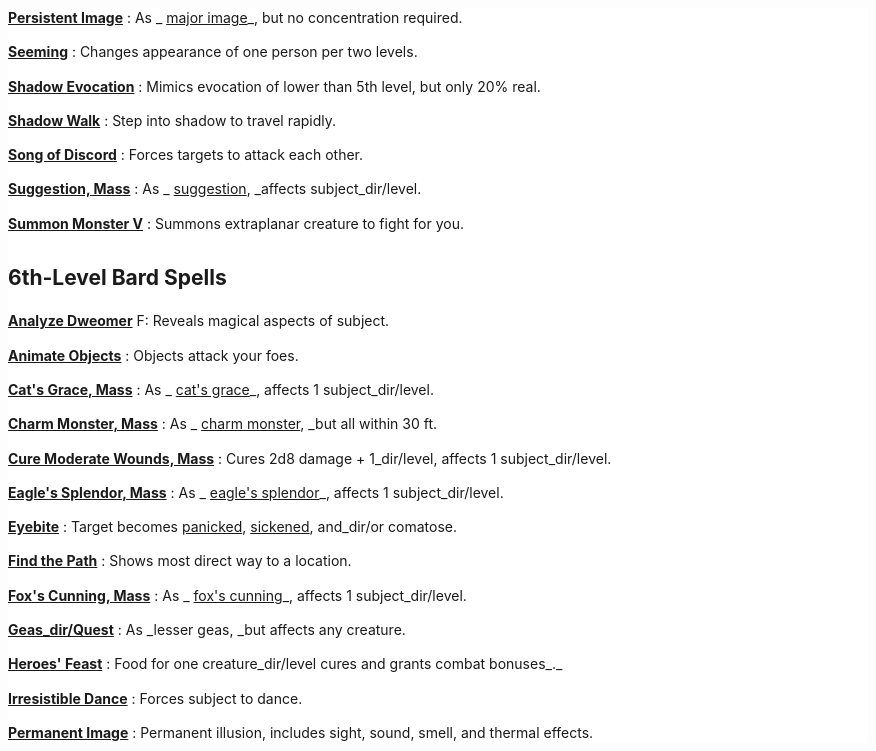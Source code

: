 **[Persistent Image](../spells_dir/persistentImage#_persistent-image)** : As _ [major image](../spells_dir/majorImage#_major-image)_, but no concentration required.

**[Seeming](../spells_dir/seeming#_seeming)** : Changes appearance of one person per two levels.

**[Shadow Evocation](../spells_dir/shadowEvocation#_shadow-evocation)** : Mimics evocation of lower than 5th level, but only 20% real.

**[Shadow Walk](../spells_dir/shadowWalk#_shadow-walk)** : Step into shadow to travel rapidly.

**[Song of Discord](../spells_dir/songOfDiscord#_song-of-discord)** : Forces targets to attack each other.

**[Suggestion, Mass](../spells_dir/suggestion#_suggestion-mass)** : As _ [suggestion](../spells_dir/suggestion#_suggestion), _affects subject_dir/level.

**[Summon Monster V](../spells_dir/summonMonster#_summon-monster-v)** : Summons extraplanar creature to fight for you.

## 6th-Level Bard Spells

**[Analyze Dweomer](../spells_dir/analyzeDweomer#_analyze-dweomer)** F: Reveals magical aspects of subject.

**[Animate Objects](../spells_dir/animateObjects#_animate-objects)** : Objects attack your foes.

**[Cat's Grace, Mass](../spells_dir/catSGrace#_cat-s-grace-mass)** : As _ [cat's grace](../spells_dir/catSGrace#_cat-s-grace)_, affects 1 subject_dir/level.

**[Charm Monster, Mass](../spells_dir/charmMonster#_charm-monster-mass)** : As _ [charm monster](../spells_dir/charmMonster#_charm-monster), _but all within 30 ft.

**[Cure Moderate Wounds, Mass](../spells_dir/cureModerateWounds#_cure-moderate-wounds-mass)** : Cures 2d8 damage + 1_dir/level, affects 1 subject_dir/level.

**[Eagle's Splendor, Mass](../spells_dir/eagleSSplendor#_eagle-s-splendor-mass)** : As _ [eagle's splendor](../spells_dir/eagleSSplendor#_eagle-s-splendor)_, affects 1 subject_dir/level.

**[Eyebite](../spells_dir/eyebite#_eyebite)** : Target becomes [panicked](../glossary#_panicked), [sickened](../glossary#_sickened), and_dir/or comatose.

**[Find the Path](../spells_dir/findThePath#_find-the-path)** : Shows most direct way to a location.

**[Fox's Cunning, Mass](../spells_dir/foxSCunning#_fox-s-cunning-mass)** : As _ [fox's cunning](../spells_dir/foxSCunning#_fox-s-cunning)_, affects 1 subject_dir/level.

**[Geas_dir/Quest](../spells_dir/geasQuest#_geas-quest)** : As _lesser geas, _but affects any creature.

**[Heroes' Feast](../spells_dir/heroesFeast#_heroes-feast)** : Food for one creature_dir/level cures and grants combat bonuses_._

**[Irresistible Dance](../spells_dir/irresistibleDance#_irresistible-dance)** : Forces subject to dance.

**[Permanent Image](../spells_dir/permanentImage#_permanent-image)** : Permanent illusion, includes sight, sound, smell, and thermal effects.
